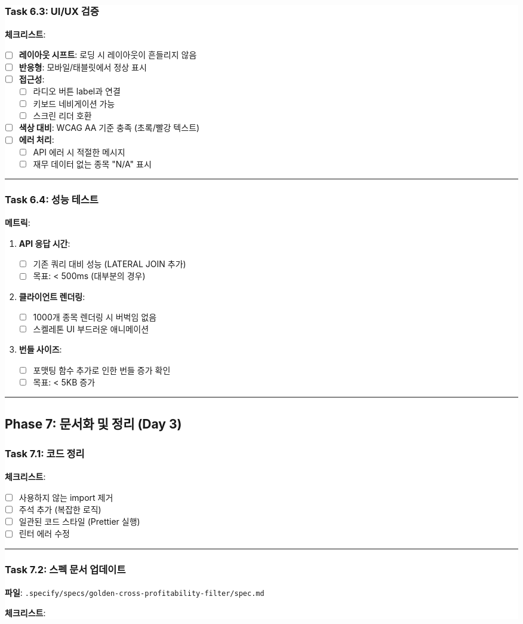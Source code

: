 ### Task 6.3: UI/UX 검증

**체크리스트**:

- [ ] **레이아웃 시프트**: 로딩 시 레이아웃이 흔들리지 않음
- [ ] **반응형**: 모바일/태블릿에서 정상 표시
- [ ] **접근성**:
  - [ ] 라디오 버튼 label과 연결
  - [ ] 키보드 네비게이션 가능
  - [ ] 스크린 리더 호환
- [ ] **색상 대비**: WCAG AA 기준 충족 (초록/빨강 텍스트)
- [ ] **에러 처리**:
  - [ ] API 에러 시 적절한 메시지
  - [ ] 재무 데이터 없는 종목 "N/A" 표시

---

### Task 6.4: 성능 테스트

**메트릭**:

1. **API 응답 시간**:

   - [ ] 기존 쿼리 대비 성능 (LATERAL JOIN 추가)
   - [ ] 목표: < 500ms (대부분의 경우)

2. **클라이언트 렌더링**:

   - [ ] 1000개 종목 렌더링 시 버벅임 없음
   - [ ] 스켈레톤 UI 부드러운 애니메이션

3. **번들 사이즈**:
   - [ ] 포맷팅 함수 추가로 인한 번들 증가 확인
   - [ ] 목표: < 5KB 증가

---

## Phase 7: 문서화 및 정리 (Day 3)

### Task 7.1: 코드 정리

**체크리스트**:

- [ ] 사용하지 않는 import 제거
- [ ] 주석 추가 (복잡한 로직)
- [ ] 일관된 코드 스타일 (Prettier 실행)
- [ ] 린터 에러 수정

---

### Task 7.2: 스펙 문서 업데이트

**파일**: `.specify/specs/golden-cross-profitability-filter/spec.md`

**체크리스트**:
